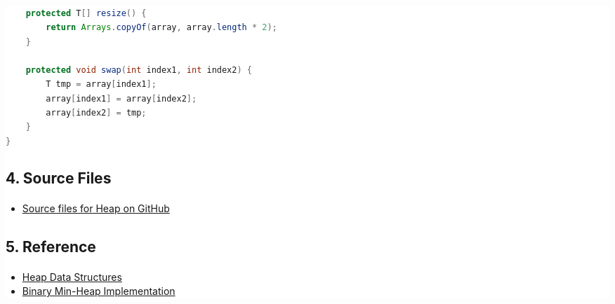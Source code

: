 ```java
    protected T[] resize() {
        return Arrays.copyOf(array, array.length * 2);
    }

    protected void swap(int index1, int index2) {
        T tmp = array[index1];
        array[index1] = array[index2];
        array[index2] = tmp;
    }
}
```
## 4. Source Files
* [Source files for Heap on GitHub](https://github.com/jojozhuang/DataStructure/tree/master/Heap)

## 5. Reference
* [Heap Data Structures](https://www.tutorialspoint.com/data_structures_algorithms/heap_data_structure.htm)
* [Binary Min-Heap Implementation](https://courses.cs.washington.edu/courses/cse373/11wi/homework/5/BinaryHeap.java)
